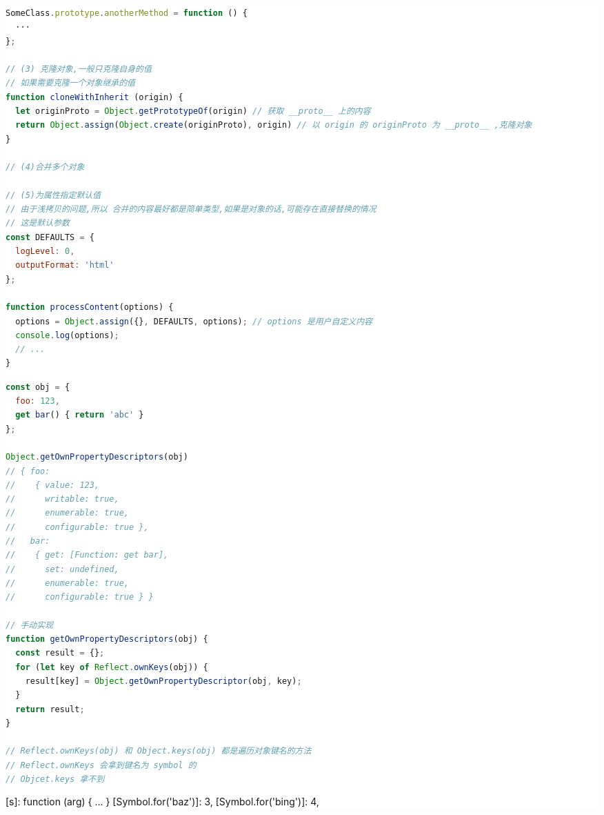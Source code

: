 ```js
SomeClass.prototype.anotherMethod = function () {
  ···
};

// (3) 克隆对象,一般只克隆自身的值
// 如果需要克隆一个对象继承的值
function cloneWithInherit (origin) {
  let originProto = Object.getPrototypeOf(origin) // 获取 __proto__ 上的内容
  return Object.assign(Object.create(originProto), origin) // 以 origin 的 originProto 为 __proto__ ,克隆对象
}

// (4)合并多个对象

// (5)为属性指定默认值
// 由于浅拷贝的问题,所以 合并的内容最好都是简单类型,如果是对象的话,可能存在直接替换的情况
// 这是默认参数
const DEFAULTS = {
  logLevel: 0,
  outputFormat: 'html'
};

function processContent(options) {
  options = Object.assign({}, DEFAULTS, options); // options 是用户自定义内容
  console.log(options);
  // ...
}
```


```js
const obj = {
  foo: 123,
  get bar() { return 'abc' }
};

Object.getOwnPropertyDescriptors(obj)
// { foo:
//    { value: 123,
//      writable: true,
//      enumerable: true,
//      configurable: true },
//   bar:
//    { get: [Function: get bar],
//      set: undefined,
//      enumerable: true,
//      configurable: true } }

// 手动实现
function getOwnPropertyDescriptors(obj) {
  const result = {};
  for (let key of Reflect.ownKeys(obj)) {
    result[key] = Object.getOwnPropertyDescriptor(obj, key);
  }
  return result;
}

// Reflect.ownKeys(obj) 和 Object.keys(obj) 都是遍历对象键名的方法 
// Reflect.ownKeys 会拿到键名为 symbol 的
// Objcet.keys 拿不到
```


  [mySymbol]: 'Hello!'
  [s]: function (arg) { ... }
  [Symbol.for('baz')]: 3,
  [Symbol.for('bing')]: 4,